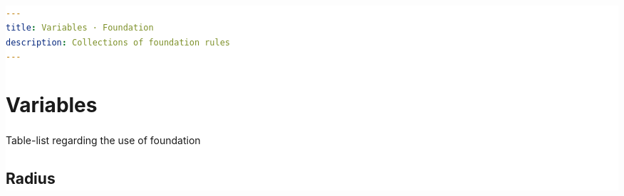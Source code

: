 ```yaml
---
title: Variables · Foundation
description: Collections of foundation rules
---
```


<script lang="ts" setup>
  import { ref, reactive } from 'vue-demi'
  import pCaption from '../../components/caption/Caption.vue'
  import IconSun from '@privyid/persona-icon/vue/sun/16.vue'
  import pButton from '../../components/button/Button.vue'
  import pLabel from '../../components/label/Label.vue'
  import pBadge from '../../components/badge/Badge.vue'
  import pCard from '../../components/card/Card.vue'
  import pAvatar from '../../components/avatar/Avatar.vue'
  import pModal from '../../components/modal/Modal.vue'
  import pInput from '../../components/input/Input.vue'
  import pTextarea from '../../components/textarea/Textarea.vue'

  const model = ref(false)

  interface MBody {
    size: string,
    body: string,
  }

  const attr: MBody = reactive({
    size: 'md',
    body: 'Modal size md'
  })

  function showModal (size: string) {
    model.value = true
    attr.size = size
    attr.body = `Modal size ${size}`
  }
</script>

<style lang='postcss'>
  .modal-container {
    @apply relative h-[12rem];

    .modal {
      @apply absolute;
    }
  }
</style>

# Variables
Table-list regarding the use of foundation

## Radius
